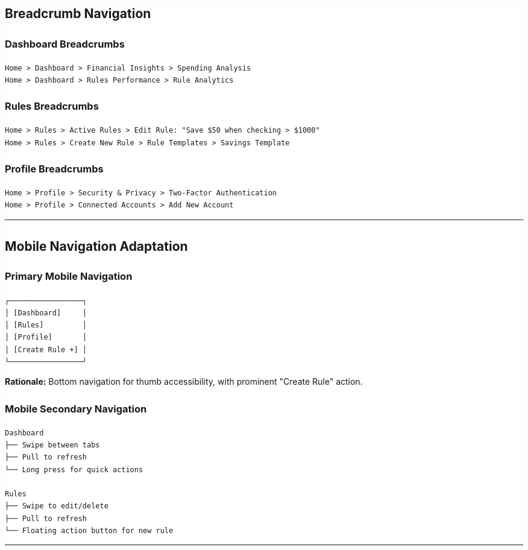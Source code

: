 ## **Breadcrumb Navigation**

### **Dashboard Breadcrumbs**
```
Home > Dashboard > Financial Insights > Spending Analysis
Home > Dashboard > Rules Performance > Rule Analytics
```

### **Rules Breadcrumbs**
```
Home > Rules > Active Rules > Edit Rule: "Save $50 when checking > $1000"
Home > Rules > Create New Rule > Rule Templates > Savings Template
```

### **Profile Breadcrumbs**
```
Home > Profile > Security & Privacy > Two-Factor Authentication
Home > Profile > Connected Accounts > Add New Account
```

---

## **Mobile Navigation Adaptation**

### **Primary Mobile Navigation**
```
┌─────────────────┐
│ [Dashboard]     │
│ [Rules]         │
│ [Profile]       │
│ [Create Rule +] │
└─────────────────┘
```

**Rationale:** Bottom navigation for thumb accessibility, with prominent "Create Rule" action.

### **Mobile Secondary Navigation**
```
Dashboard
├── Swipe between tabs
├── Pull to refresh
└── Long press for quick actions

Rules
├── Swipe to edit/delete
├── Pull to refresh
└── Floating action button for new rule
```

---
